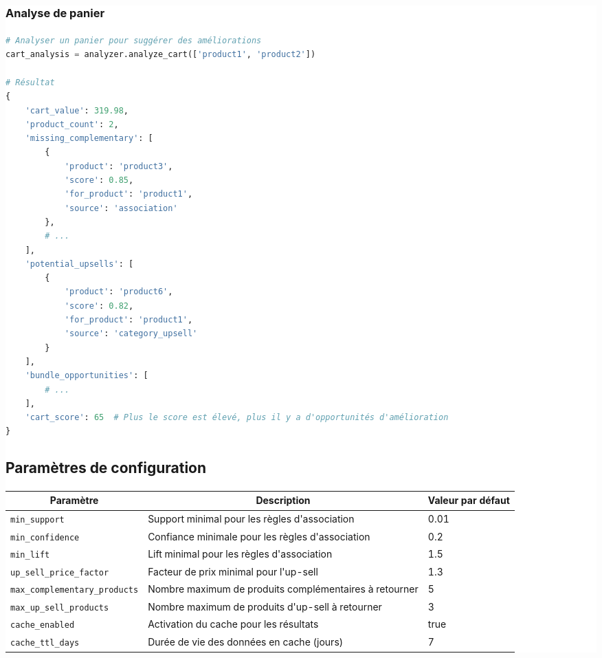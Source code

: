 ### Analyse de panier

```python
# Analyser un panier pour suggérer des améliorations
cart_analysis = analyzer.analyze_cart(['product1', 'product2'])

# Résultat
{
    'cart_value': 319.98,
    'product_count': 2,
    'missing_complementary': [
        {
            'product': 'product3',
            'score': 0.85,
            'for_product': 'product1',
            'source': 'association'
        },
        # ...
    ],
    'potential_upsells': [
        {
            'product': 'product6',
            'score': 0.82,
            'for_product': 'product1',
            'source': 'category_upsell'
        }
    ],
    'bundle_opportunities': [
        # ...
    ],
    'cart_score': 65  # Plus le score est élevé, plus il y a d'opportunités d'amélioration
}
```

## Paramètres de configuration

| Paramètre | Description | Valeur par défaut |
|-----------|-------------|------------------|
| `min_support` | Support minimal pour les règles d'association | 0.01 |
| `min_confidence` | Confiance minimale pour les règles d'association | 0.2 |
| `min_lift` | Lift minimal pour les règles d'association | 1.5 |
| `up_sell_price_factor` | Facteur de prix minimal pour l'up-sell | 1.3 |
| `max_complementary_products` | Nombre maximum de produits complémentaires à retourner | 5 |
| `max_up_sell_products` | Nombre maximum de produits d'up-sell à retourner | 3 |
| `cache_enabled` | Activation du cache pour les résultats | true |
| `cache_ttl_days` | Durée de vie des données en cache (jours) | 7 |
